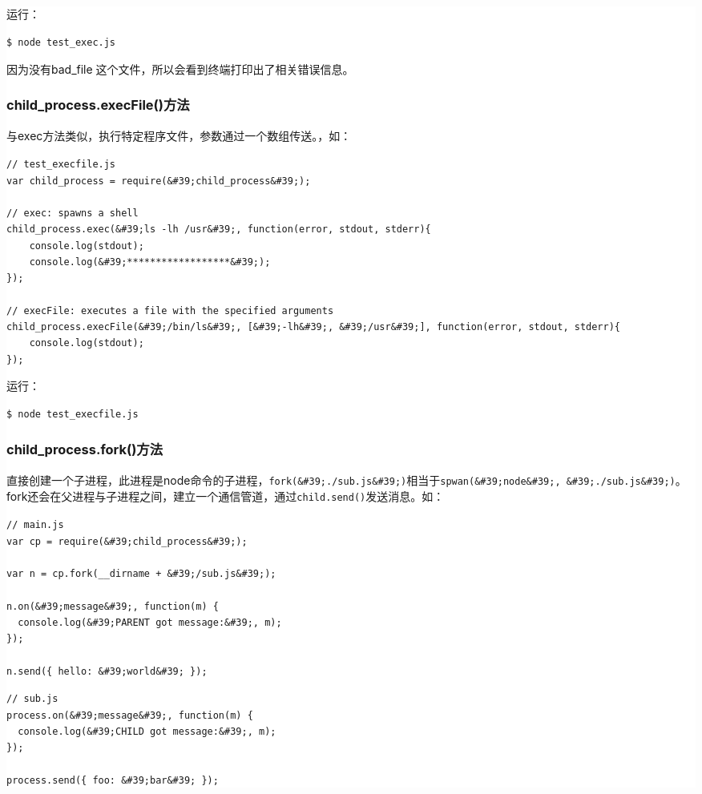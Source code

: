 运行：

```
$ node test_exec.js
```

因为没有bad_file 这个文件，所以会看到终端打印出了相关错误信息。

### child_process.execFile()方法

与exec方法类似，执行特定程序文件，参数通过一个数组传送。，如：

```
// test_execfile.js
var child_process = require(&#39;child_process&#39;);
 
// exec: spawns a shell
child_process.exec(&#39;ls -lh /usr&#39;, function(error, stdout, stderr){
	console.log(stdout);
	console.log(&#39;******************&#39;);
});
 
// execFile: executes a file with the specified arguments
child_process.execFile(&#39;/bin/ls&#39;, [&#39;-lh&#39;, &#39;/usr&#39;], function(error, stdout, stderr){
	console.log(stdout);
});
```

运行：

```
$ node test_execfile.js
```

### child_process.fork()方法

直接创建一个子进程，此进程是node命令的子进程，`fork(&#39;./sub.js&#39;)`相当于`spwan(&#39;node&#39;, &#39;./sub.js&#39;)`。fork还会在父进程与子进程之间，建立一个通信管道，通过`child.send()`发送消息。如：

```
// main.js
var cp = require(&#39;child_process&#39;);

var n = cp.fork(__dirname + &#39;/sub.js&#39;);

n.on(&#39;message&#39;, function(m) {
  console.log(&#39;PARENT got message:&#39;, m);
});

n.send({ hello: &#39;world&#39; });
```

```
// sub.js
process.on(&#39;message&#39;, function(m) {
  console.log(&#39;CHILD got message:&#39;, m);
});

process.send({ foo: &#39;bar&#39; });
```
